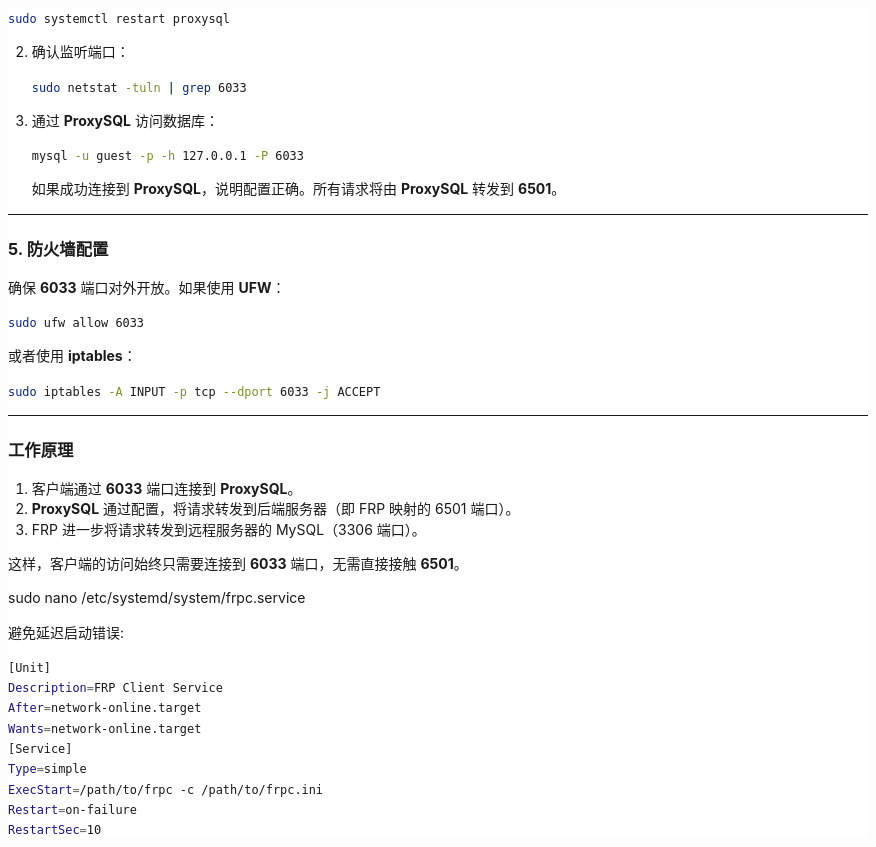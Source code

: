    ```bash
   sudo systemctl restart proxysql
   ```

2. 确认监听端口：

   ```bash
   sudo netstat -tuln | grep 6033
   ```

3. 通过 **ProxySQL** 访问数据库：

   ```bash
   mysql -u guest -p -h 127.0.0.1 -P 6033
   ```

   如果成功连接到 **ProxySQL**，说明配置正确。所有请求将由 **ProxySQL** 转发到 **6501**。

---

### **5. 防火墙配置**
确保 **6033** 端口对外开放。如果使用 **UFW**：

```bash
sudo ufw allow 6033
```

或者使用 **iptables**：

```bash
sudo iptables -A INPUT -p tcp --dport 6033 -j ACCEPT
```

---

### **工作原理**

1. 客户端通过 **6033** 端口连接到 **ProxySQL**。
2. **ProxySQL** 通过配置，将请求转发到后端服务器（即 FRP 映射的 6501 端口）。
3. FRP 进一步将请求转发到远程服务器的 MySQL（3306 端口）。

这样，客户端的访问始终只需要连接到 **6033** 端口，无需直接接触 **6501**。


sudo nano /etc/systemd/system/frpc.service

避免延迟启动错误:
```sh
[Unit]
Description=FRP Client Service
After=network-online.target
Wants=network-online.target
[Service]
Type=simple
ExecStart=/path/to/frpc -c /path/to/frpc.ini
Restart=on-failure
RestartSec=10
```

